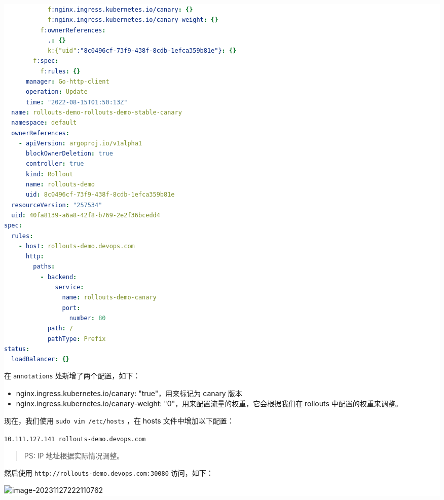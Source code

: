```yaml
            f:nginx.ingress.kubernetes.io/canary: {}
            f:nginx.ingress.kubernetes.io/canary-weight: {}
          f:ownerReferences:
            .: {}
            k:{"uid":"8c0496cf-73f9-438f-8cdb-1efca359b81e"}: {}
        f:spec:
          f:rules: {}
      manager: Go-http-client
      operation: Update
      time: "2022-08-15T01:50:13Z"
  name: rollouts-demo-rollouts-demo-stable-canary
  namespace: default
  ownerReferences:
    - apiVersion: argoproj.io/v1alpha1
      blockOwnerDeletion: true
      controller: true
      kind: Rollout
      name: rollouts-demo
      uid: 8c0496cf-73f9-438f-8cdb-1efca359b81e
  resourceVersion: "257534"
  uid: 40fa8139-a6a8-42f8-b769-2e2f36bcedd4
spec:
  rules:
    - host: rollouts-demo.devops.com
      http:
        paths:
          - backend:
              service:
                name: rollouts-demo-canary
                port:
                  number: 80
            path: /
            pathType: Prefix
status:
  loadBalancer: {}
```

在 `annotations` 处新增了两个配置，如下：

- nginx.ingress.kubernetes.io/canary: "true"，用来标记为 canary 版本
- nginx.ingress.kubernetes.io/canary-weight: "0"，用来配置流量的权重，它会根据我们在 rollouts 中配置的权重来调整。

现在，我们使用 `sudo vim /etc/hosts` ，在 hosts 文件中增加以下配置：

```bash
10.111.127.141 rollouts-demo.devops.com
```

> PS: IP 地址根据实际情况调整。

然后使用 `http://rollouts-demo.devops.com:30080` 访问，如下：

![image-20231127222110762](/Users/cpy/cpy_code/cpy_docs/k8s/11-使用ArgoRollouts完成灰度发布示例.assets/image-20231127222110762.png)
